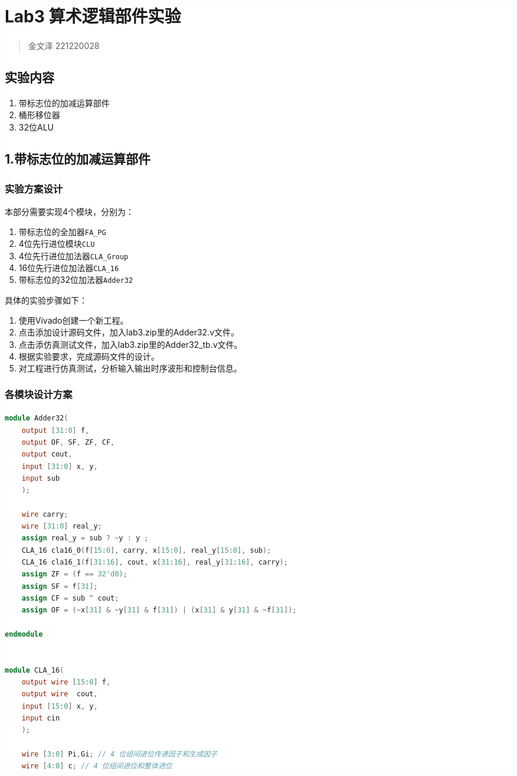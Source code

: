 # Lab3 算术逻辑部件实验

> 金文泽 221220028

## 实验内容

1. 带标志位的加减运算部件
2. 桶形移位器
3. 32位ALU

## 1.带标志位的加减运算部件

### 实验方案设计

本部分需要实现4个模块，分别为：

1. 带标志位的全加器`FA_PG`
2. 4位先行进位模块`CLU`
3. 4位先行进位加法器`CLA_Group`
4. 16位先行进位加法器`CLA_16`
5. 带标志位的32位加法器`Adder32`

具体的实验步骤如下：

1. 使用Vivado创建一个新工程。
2. 点击添加设计源码文件，加入lab3.zip里的Adder32.v文件。
3. 点击添仿真测试文件，加入lab3.zip里的Adder32_tb.v文件。
4. 根据实验要求，完成源码文件的设计。
5. 对工程进行仿真测试，分析输入输出时序波形和控制台信息。

### 各模块设计方案

```verilog
module Adder32(
    output [31:0] f,
    output OF, SF, ZF, CF,
    output cout,
    input [31:0] x, y,
    input sub
	);

    wire carry;
    wire [31:0] real_y;
    assign real_y = sub ? ~y : y ;
    CLA_16 cla16_0(f[15:0], carry, x[15:0], real_y[15:0], sub);
    CLA_16 cla16_1(f[31:16], cout, x[31:16], real_y[31:16], carry);
    assign ZF = (f == 32'd0);
    assign SF = f[31];
    assign CF = sub ^ cout;
    assign OF = (~x[31] & ~y[31] & f[31]) | (x[31] & y[31] & ~f[31]);

endmodule


module CLA_16(
    output wire [15:0] f,
    output wire  cout, 
    input [15:0] x, y,
    input cin
    );

    wire [3:0] Pi,Gi; // 4 位组间进位传递因子和生成因子
    wire [4:0] c; // 4 位组间进位和整体进位
```